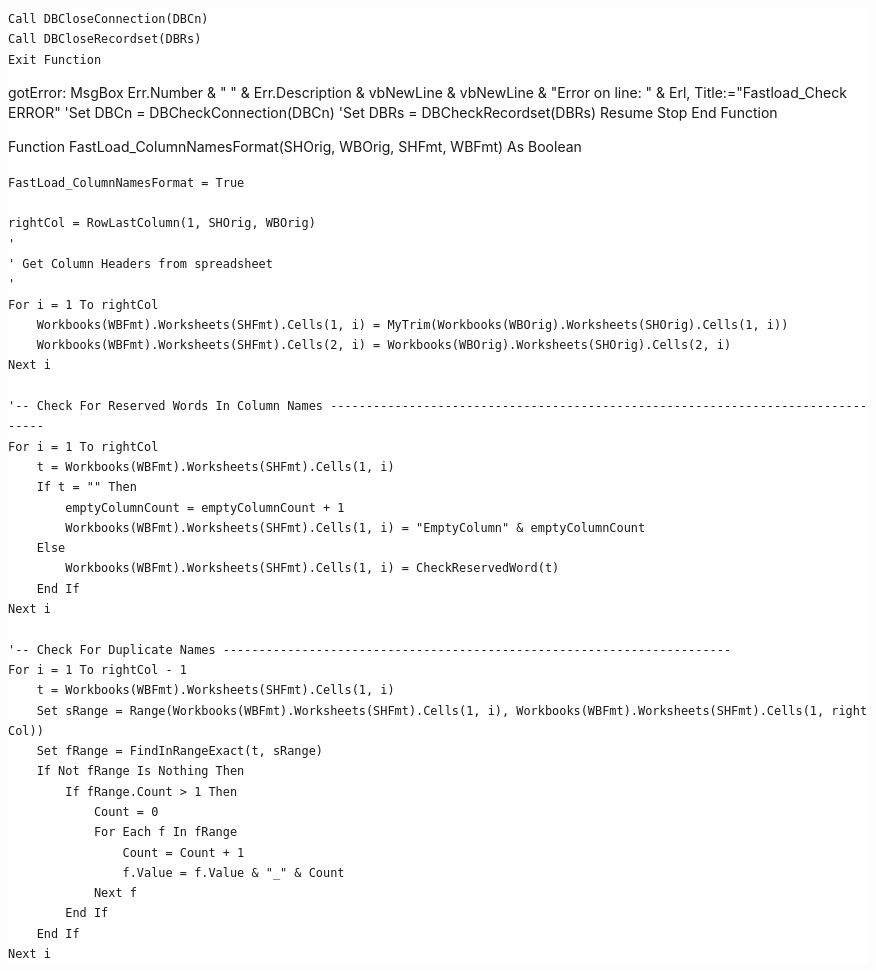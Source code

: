     Call DBCloseConnection(DBCn)
    Call DBCloseRecordset(DBRs)
    Exit Function
    
gotError:
    MsgBox Err.Number & " " & Err.Description & vbNewLine & vbNewLine & "Error on line: " & Erl, Title:="Fastload_Check ERROR"
    'Set DBCn = DBCheckConnection(DBCn)
    'Set DBRs = DBCheckRecordset(DBRs)
    Resume
    Stop
End Function

Function FastLoad_ColumnNamesFormat(SHOrig, WBOrig, SHFmt, WBFmt) As Boolean

    FastLoad_ColumnNamesFormat = True

    rightCol = RowLastColumn(1, SHOrig, WBOrig)
    '
    ' Get Column Headers from spreadsheet
    '
    For i = 1 To rightCol
        Workbooks(WBFmt).Worksheets(SHFmt).Cells(1, i) = MyTrim(Workbooks(WBOrig).Worksheets(SHOrig).Cells(1, i))
        Workbooks(WBFmt).Worksheets(SHFmt).Cells(2, i) = Workbooks(WBOrig).Worksheets(SHOrig).Cells(2, i)
    Next i
    
    '-- Check For Reserved Words In Column Names --------------------------------------------------------------------------------
    For i = 1 To rightCol
        t = Workbooks(WBFmt).Worksheets(SHFmt).Cells(1, i)
        If t = "" Then
            emptyColumnCount = emptyColumnCount + 1
            Workbooks(WBFmt).Worksheets(SHFmt).Cells(1, i) = "EmptyColumn" & emptyColumnCount
        Else
            Workbooks(WBFmt).Worksheets(SHFmt).Cells(1, i) = CheckReservedWord(t)
        End If
    Next i
    
    '-- Check For Duplicate Names -----------------------------------------------------------------------
    For i = 1 To rightCol - 1
        t = Workbooks(WBFmt).Worksheets(SHFmt).Cells(1, i)
        Set sRange = Range(Workbooks(WBFmt).Worksheets(SHFmt).Cells(1, i), Workbooks(WBFmt).Worksheets(SHFmt).Cells(1, rightCol))
        Set fRange = FindInRangeExact(t, sRange)
        If Not fRange Is Nothing Then
            If fRange.Count > 1 Then
                Count = 0
                For Each f In fRange
                    Count = Count + 1
                    f.Value = f.Value & "_" & Count
                Next f
            End If
        End If
    Next i
        